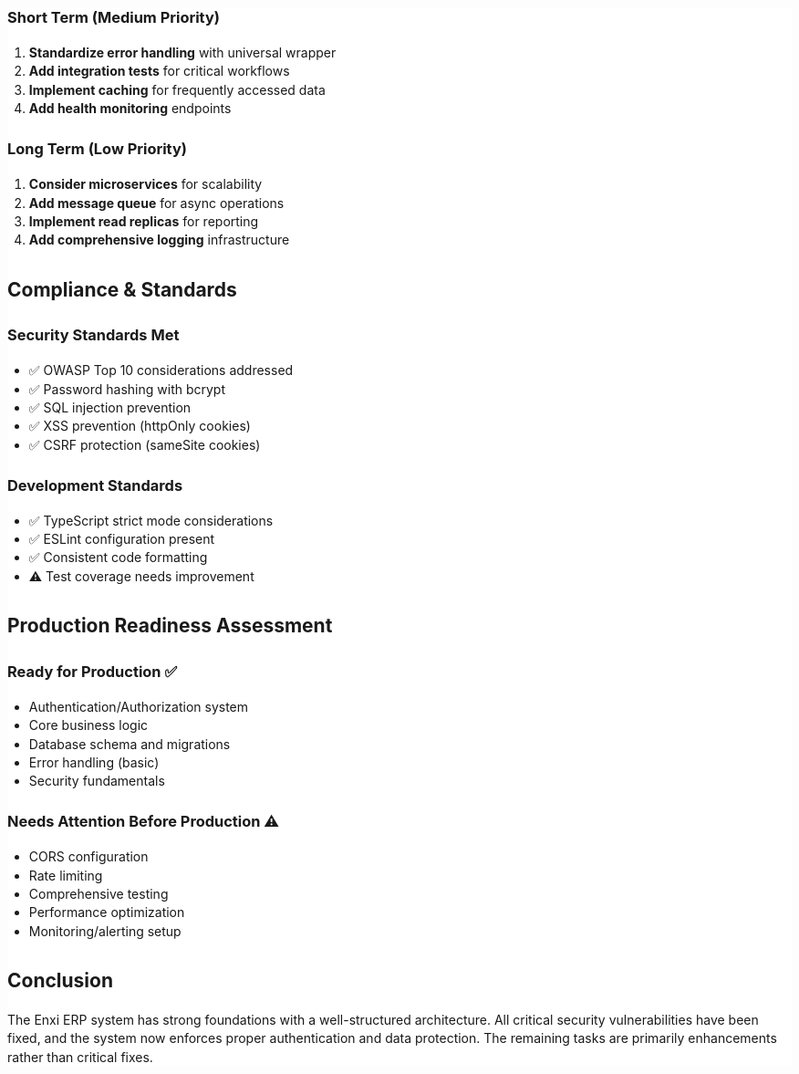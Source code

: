 ### Short Term (Medium Priority)
1. **Standardize error handling** with universal wrapper
2. **Add integration tests** for critical workflows
3. **Implement caching** for frequently accessed data
4. **Add health monitoring** endpoints

### Long Term (Low Priority)
1. **Consider microservices** for scalability
2. **Add message queue** for async operations
3. **Implement read replicas** for reporting
4. **Add comprehensive logging** infrastructure

## Compliance & Standards

### Security Standards Met
- ✅ OWASP Top 10 considerations addressed
- ✅ Password hashing with bcrypt
- ✅ SQL injection prevention
- ✅ XSS prevention (httpOnly cookies)
- ✅ CSRF protection (sameSite cookies)

### Development Standards
- ✅ TypeScript strict mode considerations
- ✅ ESLint configuration present
- ✅ Consistent code formatting
- ⚠️ Test coverage needs improvement

## Production Readiness Assessment

### Ready for Production ✅
- Authentication/Authorization system
- Core business logic
- Database schema and migrations
- Error handling (basic)
- Security fundamentals

### Needs Attention Before Production ⚠️
- CORS configuration
- Rate limiting
- Comprehensive testing
- Performance optimization
- Monitoring/alerting setup

## Conclusion

The Enxi ERP system has strong foundations with a well-structured architecture. All critical security vulnerabilities have been fixed, and the system now enforces proper authentication and data protection. The remaining tasks are primarily enhancements rather than critical fixes.
